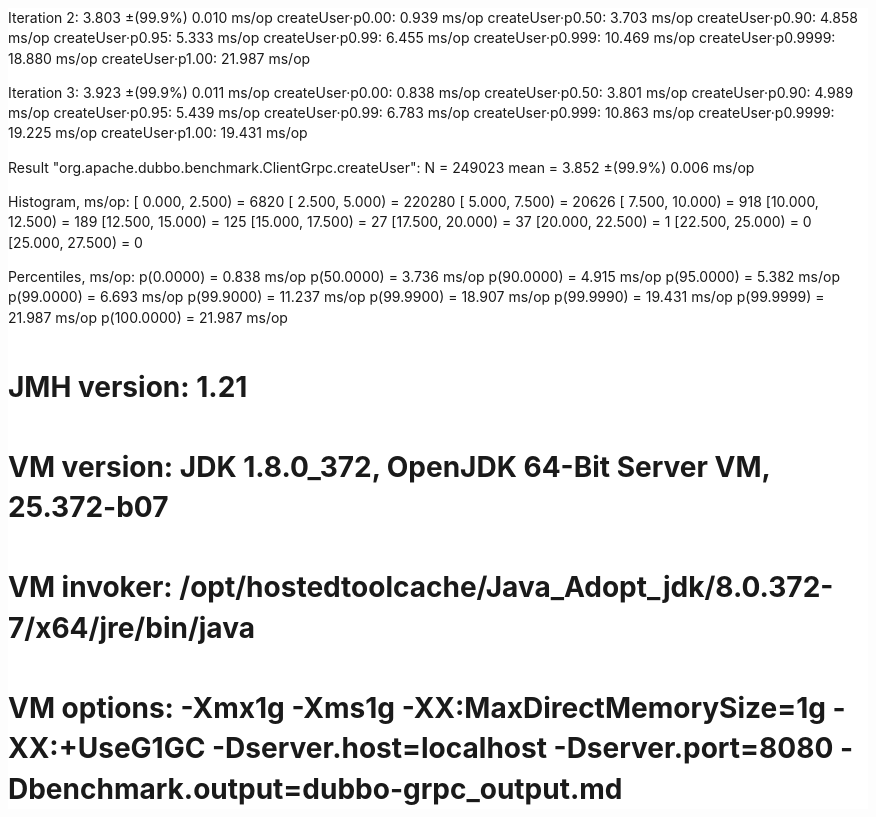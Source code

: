 Iteration   2: 3.803 ±(99.9%) 0.010 ms/op
                 createUser·p0.00:   0.939 ms/op
                 createUser·p0.50:   3.703 ms/op
                 createUser·p0.90:   4.858 ms/op
                 createUser·p0.95:   5.333 ms/op
                 createUser·p0.99:   6.455 ms/op
                 createUser·p0.999:  10.469 ms/op
                 createUser·p0.9999: 18.880 ms/op
                 createUser·p1.00:   21.987 ms/op

Iteration   3: 3.923 ±(99.9%) 0.011 ms/op
                 createUser·p0.00:   0.838 ms/op
                 createUser·p0.50:   3.801 ms/op
                 createUser·p0.90:   4.989 ms/op
                 createUser·p0.95:   5.439 ms/op
                 createUser·p0.99:   6.783 ms/op
                 createUser·p0.999:  10.863 ms/op
                 createUser·p0.9999: 19.225 ms/op
                 createUser·p1.00:   19.431 ms/op



Result "org.apache.dubbo.benchmark.ClientGrpc.createUser":
  N = 249023
  mean =      3.852 ±(99.9%) 0.006 ms/op

  Histogram, ms/op:
    [ 0.000,  2.500) = 6820 
    [ 2.500,  5.000) = 220280 
    [ 5.000,  7.500) = 20626 
    [ 7.500, 10.000) = 918 
    [10.000, 12.500) = 189 
    [12.500, 15.000) = 125 
    [15.000, 17.500) = 27 
    [17.500, 20.000) = 37 
    [20.000, 22.500) = 1 
    [22.500, 25.000) = 0 
    [25.000, 27.500) = 0 

  Percentiles, ms/op:
      p(0.0000) =      0.838 ms/op
     p(50.0000) =      3.736 ms/op
     p(90.0000) =      4.915 ms/op
     p(95.0000) =      5.382 ms/op
     p(99.0000) =      6.693 ms/op
     p(99.9000) =     11.237 ms/op
     p(99.9900) =     18.907 ms/op
     p(99.9990) =     19.431 ms/op
     p(99.9999) =     21.987 ms/op
    p(100.0000) =     21.987 ms/op


# JMH version: 1.21
# VM version: JDK 1.8.0_372, OpenJDK 64-Bit Server VM, 25.372-b07
# VM invoker: /opt/hostedtoolcache/Java_Adopt_jdk/8.0.372-7/x64/jre/bin/java
# VM options: -Xmx1g -Xms1g -XX:MaxDirectMemorySize=1g -XX:+UseG1GC -Dserver.host=localhost -Dserver.port=8080 -Dbenchmark.output=dubbo-grpc_output.md